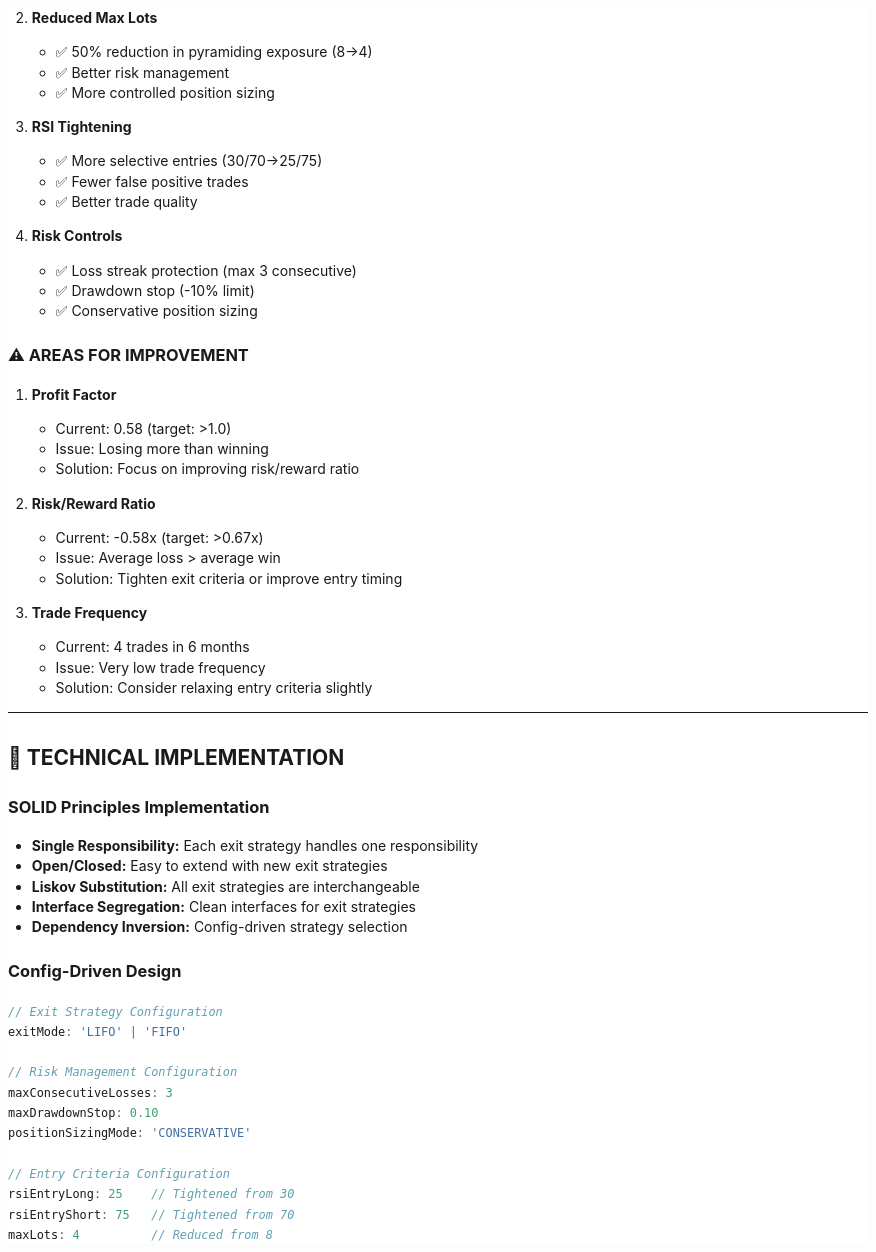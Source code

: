 2. **Reduced Max Lots**
   - ✅ 50% reduction in pyramiding exposure (8→4)
   - ✅ Better risk management
   - ✅ More controlled position sizing

3. **RSI Tightening**
   - ✅ More selective entries (30/70→25/75)
   - ✅ Fewer false positive trades
   - ✅ Better trade quality

4. **Risk Controls**
   - ✅ Loss streak protection (max 3 consecutive)
   - ✅ Drawdown stop (-10% limit)
   - ✅ Conservative position sizing

### **⚠️ AREAS FOR IMPROVEMENT**

1. **Profit Factor**
   - Current: 0.58 (target: >1.0)
   - Issue: Losing more than winning
   - Solution: Focus on improving risk/reward ratio

2. **Risk/Reward Ratio**
   - Current: -0.58x (target: >0.67x)
   - Issue: Average loss > average win
   - Solution: Tighten exit criteria or improve entry timing

3. **Trade Frequency**
   - Current: 4 trades in 6 months
   - Issue: Very low trade frequency
   - Solution: Consider relaxing entry criteria slightly

---

## 🔧 **TECHNICAL IMPLEMENTATION**

### **SOLID Principles Implementation**
- **Single Responsibility:** Each exit strategy handles one responsibility
- **Open/Closed:** Easy to extend with new exit strategies
- **Liskov Substitution:** All exit strategies are interchangeable
- **Interface Segregation:** Clean interfaces for exit strategies
- **Dependency Inversion:** Config-driven strategy selection

### **Config-Driven Design**
```typescript
// Exit Strategy Configuration
exitMode: 'LIFO' | 'FIFO'

// Risk Management Configuration
maxConsecutiveLosses: 3
maxDrawdownStop: 0.10
positionSizingMode: 'CONSERVATIVE'

// Entry Criteria Configuration
rsiEntryLong: 25    // Tightened from 30
rsiEntryShort: 75   // Tightened from 70
maxLots: 4          // Reduced from 8
```
